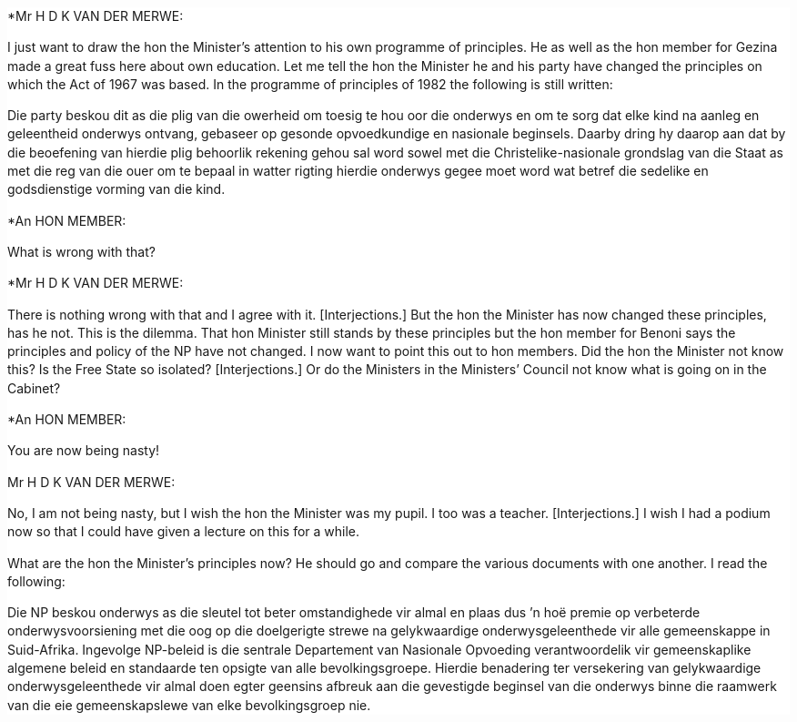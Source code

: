 <speech by="#van_der_merwe">

<from>*Mr <person refersTo="hansard_za">H D K VAN DER MERWE</person>:</from>

<p>I just want to draw the hon the Minister&#x2019;s attention to his own programme of principles. He as well as the hon member for Gezina made a great fuss here about own education. Let me tell the hon the Minister he and his party have changed the principles on which the Act of 1967 was based. In the programme of principles of 1982 the following is still written:</p>

<block name="quote">Die party beskou dit as die plig van die owerheid om toesig te hou oor die onderwys en om te sorg dat elke kind na aanleg en geleentheid onderwys ontvang, gebaseer op gesonde opvoedkundige en nasionale beginsels. Daarby dring hy daarop aan dat by die beoefening van hierdie plig behoorlik rekening gehou sal word sowel met die Christelike-nasionale grondslag van die Staat as met die reg van die ouer om te bepaal in watter rigting hierdie onderwys gegee moet word wat betref die sedelike en godsdienstige vorming van die kind.</block>

</speech>

<speech by="#hon_member">

<from>*An <person refersTo="hansard_za">HON MEMBER</person>:</from>

<p>What is wrong with that?</p>

</speech>

<speech by="#van_der_merwe">

<from>*Mr <person refersTo="hansard_za">H D K VAN DER MERWE</person>:</from>

<p>There is nothing wrong with that and I agree with it. [Interjections.] But the hon the Minister has now changed these principles, has he not. This is the dilemma. That hon Minister still stands by these principles but the hon member for Benoni says the principles and <span class="col_11165-11166" refersTo="page_0936"/>policy of the NP have not changed. I now want to point this out to hon members. Did the hon the Minister not know this? Is the Free State so isolated? [Interjections.] Or do the Ministers in the Ministers&#x2019; Council not know what is going on in the Cabinet?</p>

</speech>

<speech by="#hon_member">

<from>*An <person refersTo="hansard_za">HON MEMBER</person>:</from>

<p>You are now being nasty!</p>

</speech>

<speech by="#van_der_merwe">

<from>Mr <person refersTo="hansard_za">H D K VAN DER MERWE</person>:</from>

<p>No, I am not being nasty, but I wish the hon the Minister was my pupil. I too was a teacher. [Interjections.] I wish I had a podium now so that I could have given a lecture on this for a while.</p>

<p>What are the hon the Minister&#x2019;s principles now? He should go and compare the various documents with one another. I read the following:</p>

<block name="quote">Die NP beskou onderwys as die sleutel tot beter omstandighede vir almal en plaas dus &#x2019;n ho&#x00EB; premie op verbeterde onderwysvoorsiening met die oog op die doelgerigte strewe na gelykwaardige onderwysgeleenthede vir alle gemeenskappe in Suid-Afrika. Ingevolge NP-beleid is die sentrale Departement van Nasionale Opvoeding verantwoordelik vir gemeenskaplike algemene beleid en standaarde ten opsigte van alle bevolkingsgroepe. Hierdie benadering ter versekering van gelykwaardige onderwysgeleenthede vir almal doen egter geensins afbreuk aan die gevestigde beginsel van die onderwys binne die raamwerk van die eie gemeenskapslewe van elke bevolkingsgroep nie.</block>
